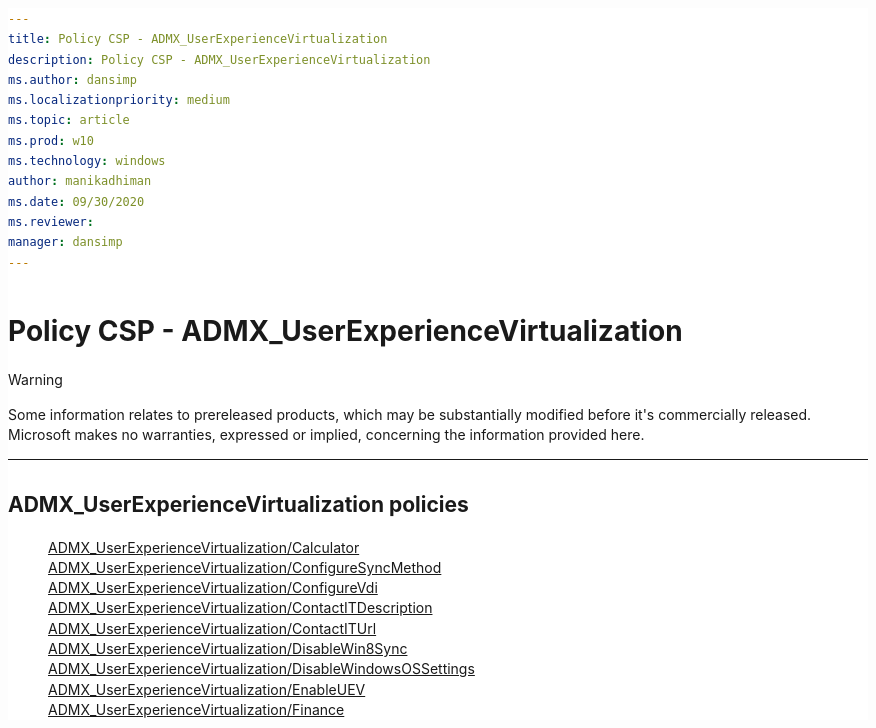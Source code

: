 ```yaml
---
title: Policy CSP - ADMX_UserExperienceVirtualization
description: Policy CSP - ADMX_UserExperienceVirtualization
ms.author: dansimp
ms.localizationpriority: medium
ms.topic: article
ms.prod: w10
ms.technology: windows
author: manikadhiman
ms.date: 09/30/2020
ms.reviewer: 
manager: dansimp
---
```


# Policy CSP - ADMX_UserExperienceVirtualization
> [!WARNING]
> Some information relates to prereleased products, which may be substantially modified before it's commercially released. Microsoft makes no warranties, expressed or implied, concerning the information provided here.

<hr/>


## ADMX_UserExperienceVirtualization policies  

<dl>
  <dd>
    <a href="#admx-userexperiencevirtualization-calculator">ADMX_UserExperienceVirtualization/Calculator</a>
  </dd>
  <dd>
    <a href="#admx-userexperiencevirtualization-configuresyncmethod">ADMX_UserExperienceVirtualization/ConfigureSyncMethod</a>
  </dd>
  <dd>
    <a href="#admx-userexperiencevirtualization-configurevdi">ADMX_UserExperienceVirtualization/ConfigureVdi</a>
  </dd>
  <dd>
    <a href="#admx-userexperiencevirtualization-contactitdescription">ADMX_UserExperienceVirtualization/ContactITDescription</a>
  </dd>
  <dd>
    <a href="#admx-userexperiencevirtualization-contactiturl">ADMX_UserExperienceVirtualization/ContactITUrl</a>
  </dd>
  <dd>
    <a href="#admx-userexperiencevirtualization-disablewin8sync">ADMX_UserExperienceVirtualization/DisableWin8Sync</a>
  </dd>
  <dd>
    <a href="#admx-userexperiencevirtualization-disablewindowsossettings">ADMX_UserExperienceVirtualization/DisableWindowsOSSettings</a>
  </dd>
  <dd>
    <a href="#admx-userexperiencevirtualization-enableuev">ADMX_UserExperienceVirtualization/EnableUEV</a>
  </dd>
  <dd>
    <a href="#admx-userexperiencevirtualization-finance">ADMX_UserExperienceVirtualization/Finance</a>
  </dd>